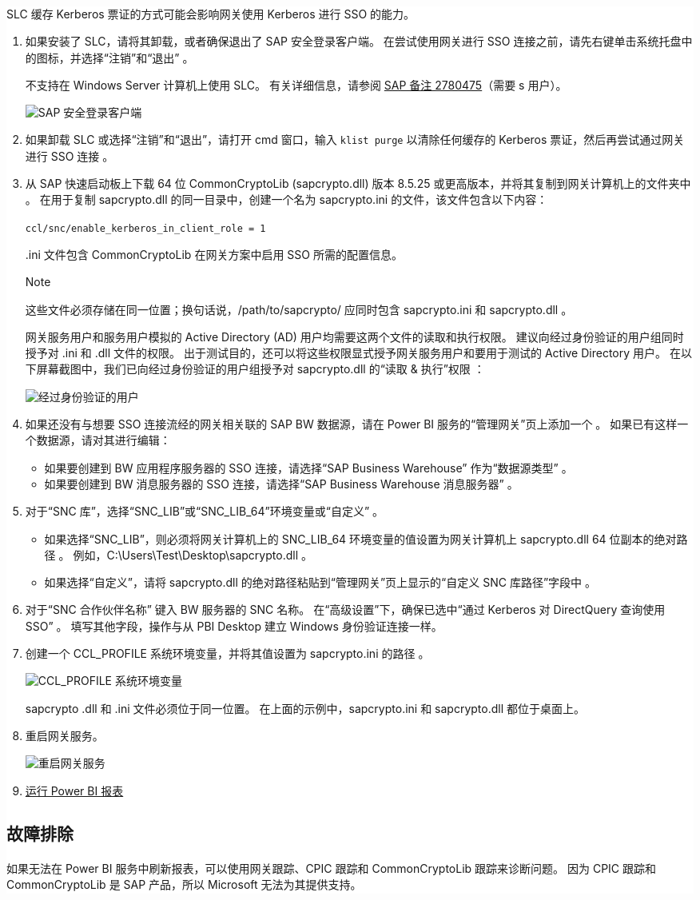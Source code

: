    SLC 缓存 Kerberos 票证的方式可能会影响网关使用 Kerberos 进行 SSO 的能力。 

1. 如果安装了 SLC，请将其卸载，或者确保退出了 SAP 安全登录客户端。 在尝试使用网关进行 SSO 连接之前，请先右键单击系统托盘中的图标，并选择“注销”和“退出”   。 

   不支持在 Windows Server 计算机上使用 SLC。 有关详细信息，请参阅 [SAP 备注 2780475](https://launchpad.support.sap.com/#/notes/2780475)（需要 s 用户）。

   ![SAP 安全登录客户端](media/service-gateway-sso-kerberos/sap-secure-login-client.png)

1. 如果卸载 SLC 或选择“注销”和“退出”，请打开 cmd 窗口，输入 `klist purge` 以清除任何缓存的 Kerberos 票证，然后再尝试通过网关进行 SSO 连接   。

1. 从 SAP 快速启动板上下载 64 位 CommonCryptoLib (sapcrypto.dll) 版本 8.5.25 或更高版本，并将其复制到网关计算机上的文件夹中  。 在用于复制 sapcrypto.dll 的同一目录中，创建一个名为 sapcrypto.ini 的文件，该文件包含以下内容：

    ```
    ccl/snc/enable_kerberos_in_client_role = 1
    ```

    .ini 文件包含 CommonCryptoLib 在网关方案中启用 SSO 所需的配置信息。

    > [!NOTE]
    > 这些文件必须存储在同一位置；换句话说，/path/to/sapcrypto/ 应同时包含 sapcrypto.ini 和 sapcrypto.dll  。

    网关服务用户和服务用户模拟的 Active Directory (AD) 用户均需要这两个文件的读取和执行权限。 建议向经过身份验证的用户组同时授予对 .ini 和 .dll 文件的权限。 出于测试目的，还可以将这些权限显式授予网关服务用户和要用于测试的 Active Directory 用户。 在以下屏幕截图中，我们已向经过身份验证的用户组授予对 sapcrypto.dll 的“读取 &amp; 执行”权限  ：

    ![经过身份验证的用户](media/service-gateway-sso-kerberos/authenticated-users.png)

1. 如果还没有与想要 SSO 连接流经的网关相关联的 SAP BW 数据源，请在 Power BI 服务的“管理网关”页上添加一个  。 如果已有这样一个数据源，请对其进行编辑： 
    - 如果要创建到 BW 应用程序服务器的 SSO 连接，请选择“SAP Business Warehouse”  作为“数据源类型”  。 
    - 如果要创建到 BW 消息服务器的 SSO 连接，请选择“SAP Business Warehouse 消息服务器”  。

1. 对于“SNC 库”，选择“SNC\_LIB”或“SNC\_LIB\_64”环境变量或“自定义”     。 

   - 如果选择“SNC\_LIB”，则必须将网关计算机上的 SNC\_LIB\_64 环境变量的值设置为网关计算机上 sapcrypto.dll 64 位副本的绝对路径   。 例如，C:\Users\Test\Desktop\sapcrypto.dll  。

   - 如果选择“自定义”，请将 sapcrypto.dll 的绝对路径粘贴到“管理网关”页上显示的“自定义 SNC 库路径”字段中    。 

1. 对于“SNC 合作伙伴名称”  键入 BW 服务器的 SNC 名称。 在“高级设置”下，确保已选中“通过 Kerberos 对 DirectQuery 查询使用 SSO”   。 填写其他字段，操作与从 PBI Desktop 建立 Windows 身份验证连接一样。

1. 创建一个 CCL\_PROFILE 系统环境变量，并将其值设置为 sapcrypto.ini 的路径  。

    ![CCL\_PROFILE 系统环境变量](media/service-gateway-sso-kerberos/ccl-profile-variable.png)

    sapcrypto .dll 和 .ini 文件必须位于同一位置。 在上面的示例中，sapcrypto.ini 和 sapcrypto.dll 都位于桌面上。

1. 重启网关服务。

    ![重启网关服务](media/service-gateway-sso-kerberos/restart-gateway-service.png)

1. [运行 Power BI 报表](service-gateway-sso-kerberos.md#run-a-power-bi-report)

## <a name="troubleshooting"></a>故障排除

如果无法在 Power BI 服务中刷新报表，可以使用网关跟踪、CPIC 跟踪和 CommonCryptoLib 跟踪来诊断问题。 因为 CPIC 跟踪和 CommonCryptoLib 是 SAP 产品，所以 Microsoft 无法为其提供支持。
